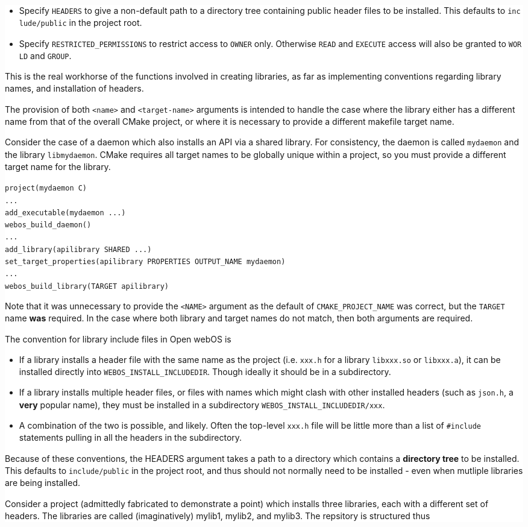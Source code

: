 - Specify `HEADERS` to give a non-default path to a directory tree containing
  public header files to be installed. This defaults to `include/public` in
  the project root.

- Specify `RESTRICTED_PERMISSIONS` to restrict access to `OWNER` only. Otherwise
  `READ` and `EXECUTE` access will also be granted to `WORLD` and `GROUP`.

This is the real workhorse of the functions involved in creating libraries, as
far as implementing conventions regarding library names, and installation of headers.

The provision of both `<name>` and `<target-name>` arguments is intended to
handle the case where the library either has a different name from that of the
overall CMake project, or where it is necessary to provide a different makefile
target name.

Consider the case of a daemon which also installs an API via a shared library.
For consistency, the daemon is called `mydaemon` and the library `libmydaemon`.
CMake requires all target names to be globally unique within a project, so
you must provide a different target name for the library.

    project(mydaemon C)
    ...
    add_executable(mydaemon ...)
    webos_build_daemon()
    ...
    add_library(apilibrary SHARED ...)
    set_target_properties(apilibrary PROPERTIES OUTPUT_NAME mydaemon)
    ...
    webos_build_library(TARGET apilibrary)

Note that it was unnecessary to provide the `<NAME>` argument as the default of
`CMAKE_PROJECT_NAME` was correct, but the `TARGET` name **was** required. In the
case where both library and target names do not match, then both arguments are
required.

The convention for library include files in Open webOS is

- If a library installs a header file with the same name as the project (i.e.
  `xxx.h` for a library `libxxx.so` or `libxxx.a`), it can be installed directly
  into `WEBOS_INSTALL_INCLUDEDIR`. Though ideally it should be in a subdirectory.

- If a library installs multiple header files, or files with names which might
  clash with other installed headers (such as `json.h`, a **very** popular name),
  they must be installed in a subdirectory `WEBOS_INSTALL_INCLUDEDIR/xxx`.

- A combination of the two is possible, and likely. Often the top-level `xxx.h`
  file will be little more than a list of `#include` statements pulling in all
  the headers in the subdirectory.

Because of these conventions, the HEADERS argument takes a path to a directory
which contains a **directory tree** to be installed. This defaults to
`include/public` in the project root, and thus should not normally need to be
installed - even when mutliple libraries are being installed.

Consider a project (admittedly fabricated to demonstrate a point) which installs
three libraries, each with a different set of headers. The libraries are called
(imaginatively) mylib1, mylib2, and mylib3. The repsitory is structured thus
